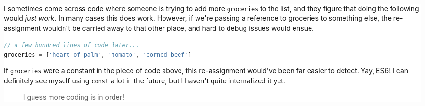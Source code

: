 I sometimes come across code where someone is trying to add more `groceries` to the list, and they figure that doing the following would _just work_. In many cases this does work. However, if we're passing a reference to groceries to something else, the re-assignment wouldn't be carried away to that other place, and hard to debug issues would ensue.

```js
// a few hundred lines of code later...
groceries = ['heart of palm', 'tomato', 'corned beef']
```

If `groceries` were a constant in the piece of code above, this re-assignment would've been far easier to detect. Yay, ES6! I can definitely see myself using `const` a lot in the future, but I haven't quite internalized it yet.

> I guess more coding is in order!

  [1]: /articles/javascript-variable-hoisting "JavaScript Variable Hoisting on Pony Foo"
  [2]: http://www.2ality.com/2015/02/es6-scoping.html "Variables and scoping in ECMAScript 6, see section 7"
  [3]: http://jsrocks.org/2015/01/temporal-dead-zone-tdz-demystified/ "Temporal Dead Zone (TDZ) Demystified"
  [4]: https://i.imgur.com/79mp6As.jpg
  [5]: https://developer.mozilla.org/en-US/docs/Web/JavaScript/Reference/Global_Objects/Object/freeze "Object.freeze() – MDN"
  [constlet]: https://ponyfoo.com/books/practical-es6/chapters/9#practical-considerations "Practical Considerations for ES6 – Practical ES6"

